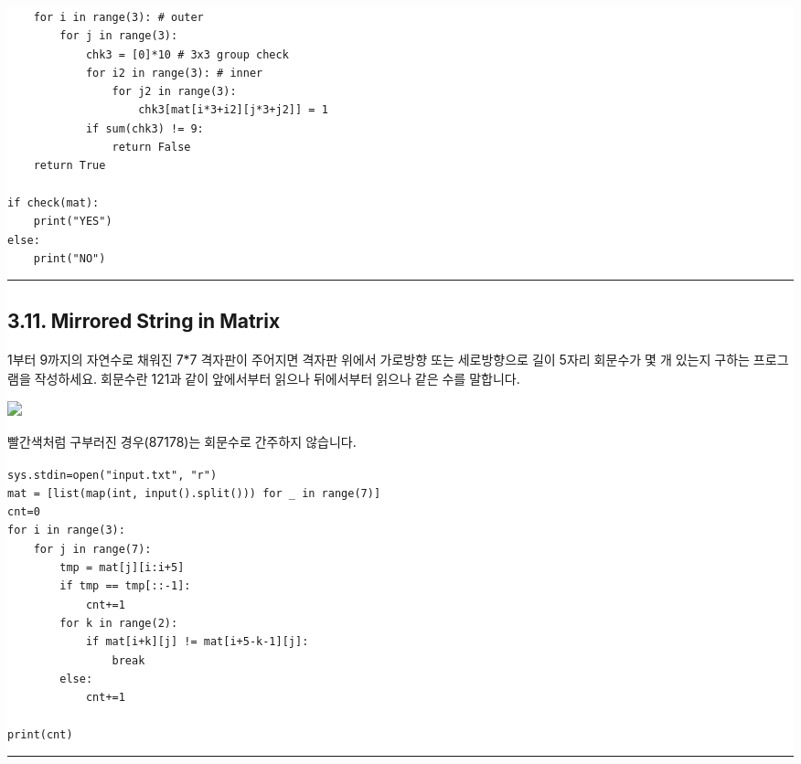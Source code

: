 ```
    for i in range(3): # outer
        for j in range(3):
            chk3 = [0]*10 # 3x3 group check
            for i2 in range(3): # inner
                for j2 in range(3):
                    chk3[mat[i*3+i2][j*3+j2]] = 1
            if sum(chk3) != 9:
                return False
    return True
                
if check(mat):
    print("YES")
else:
    print("NO")
```
---
## 3.11. Mirrored String in Matrix
1부터 9까지의 자연수로 채워진 7\*7 격자판이 주어지면 격자판 위에서 가로방향 또는 세로방향으로 길이 5자리 회문수가 몇 개 있는지 구하는 프로그램을 작성하세요.
회문수란 121과 같이 앞에서부터 읽으나 뒤에서부터 읽으나 같은 수를 말합니다.

![]({{site.baseurl}}/images/post/3_11_mirror.JPG)

빨간색처럼 구부러진 경우(87178)는 회문수로 간주하지 않습니다.
```
sys.stdin=open("input.txt", "r")
mat = [list(map(int, input().split())) for _ in range(7)]
cnt=0
for i in range(3):
    for j in range(7):
        tmp = mat[j][i:i+5]
        if tmp == tmp[::-1]:
            cnt+=1
        for k in range(2):
            if mat[i+k][j] != mat[i+5-k-1][j]:
                break
        else:
            cnt+=1
        
print(cnt)
```

---

